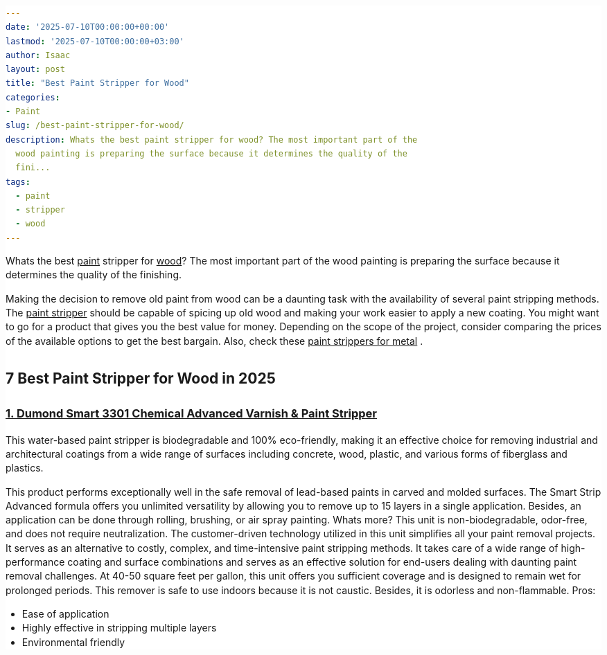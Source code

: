 ```yaml
---
date: '2025-07-10T00:00:00+00:00'
lastmod: '2025-07-10T00:00:00+03:00'
author: Isaac
layout: post
title: "Best Paint Stripper for Wood"
categories:
- Paint
slug: /best-paint-stripper-for-wood/
description: Whats the best paint stripper for wood? The most important part of the
  wood painting is preparing the surface because it determines the quality of the
  fini...
tags: 
  - paint
  - stripper
  - wood
---
```

Whats the best [paint](/posts/best-paint-for-outdoor-wood-deck/) stripper for [wood](/posts/best-paint-for-outdoor-wood-furniture/)? The most important part of the wood painting is preparing the surface because it determines the quality of the finishing.

Making the decision to remove old paint from wood can be a daunting task with the availability of several paint stripping methods. The
[paint stripper](https://archive.epa.gov/airquality/community/web/html/paint_stripping.html)
should be capable of spicing up old wood and making your work easier to apply a new coating.
You might want to go for a product that gives you the best value for money. Depending on the scope of the project, consider comparing the prices of the available options to get the best bargain. Also, check these
[paint strippers for metal](https://pestpolicy.com/best-paint-stripper-for-metal/)
.
## 7 Best Paint Stripper for Wood in 2025
### [1. Dumond Smart 3301 Chemical Advanced Varnish & Paint Stripper](https://www.amazon.com/dp/B001F0KO2S/?tag=p-policy-20)
This water-based paint stripper is biodegradable and 100% eco-friendly, making it an effective choice for removing industrial and architectural coatings from a wide range of surfaces including concrete, wood, plastic, and various forms of fiberglass and plastics.

This product performs exceptionally well in the safe removal of lead-based paints in carved and molded surfaces. The Smart Strip Advanced formula offers you unlimited versatility by allowing you to remove up to 15 layers in a single application.
Besides, an application can be done through rolling, brushing, or air spray painting. Whats more? This unit is non-biodegradable, odor-free, and does not require neutralization.
The customer-driven technology utilized in this unit simplifies all your paint removal projects. It serves as an alternative to costly, complex, and time-intensive paint stripping methods.
It takes care of a wide range of high-performance coating and surface combinations and serves as an effective solution for end-users dealing with daunting paint removal challenges.
At 40-50 square feet per gallon, this unit offers you sufficient coverage and is designed to remain wet for prolonged periods.
This remover is safe to use indoors because it is not caustic. Besides, it is odorless and non-flammable.
Pros:
- Ease of application
- Highly effective in stripping multiple layers
- Environmental friendly
